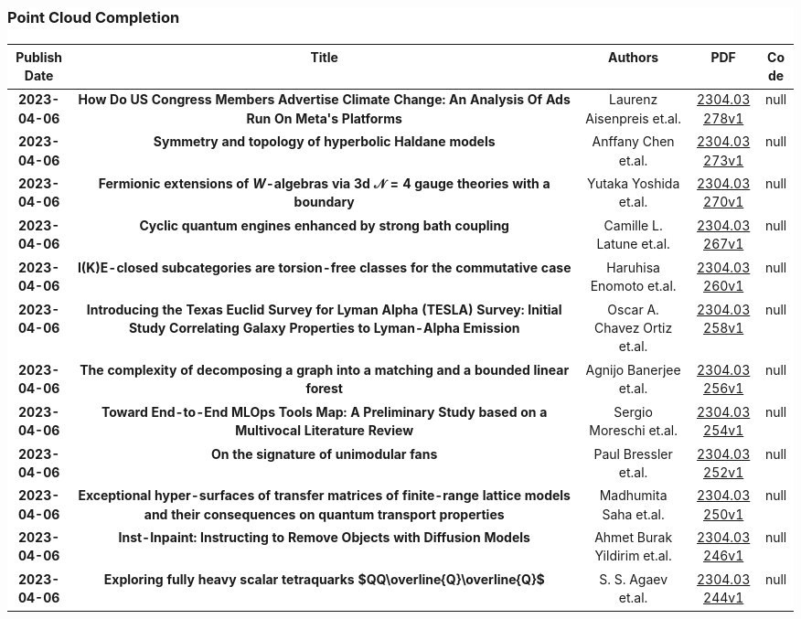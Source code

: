 ### Point Cloud Completion
|Publish Date|Title|Authors|PDF|Code|
| :---: | :---: | :---: | :---: | :---: |
|**2023-04-06**|**How Do US Congress Members Advertise Climate Change: An Analysis Of Ads Run On Meta's Platforms**|Laurenz Aisenpreis et.al.|[2304.03278v1](http://arxiv.org/abs/2304.03278v1)|null|
|**2023-04-06**|**Symmetry and topology of hyperbolic Haldane models**|Anffany Chen et.al.|[2304.03273v1](http://arxiv.org/abs/2304.03273v1)|null|
|**2023-04-06**|**Fermionic extensions of $W$-algebras via 3d $\mathcal{N}=4$ gauge theories with a boundary**|Yutaka Yoshida et.al.|[2304.03270v1](http://arxiv.org/abs/2304.03270v1)|null|
|**2023-04-06**|**Cyclic quantum engines enhanced by strong bath coupling**|Camille L. Latune et.al.|[2304.03267v1](http://arxiv.org/abs/2304.03267v1)|null|
|**2023-04-06**|**I(K)E-closed subcategories are torsion-free classes for the commutative case**|Haruhisa Enomoto et.al.|[2304.03260v1](http://arxiv.org/abs/2304.03260v1)|null|
|**2023-04-06**|**Introducing the Texas Euclid Survey for Lyman Alpha (TESLA) Survey: Initial Study Correlating Galaxy Properties to Lyman-Alpha Emission**|Oscar A. Chavez Ortiz et.al.|[2304.03258v1](http://arxiv.org/abs/2304.03258v1)|null|
|**2023-04-06**|**The complexity of decomposing a graph into a matching and a bounded linear forest**|Agnijo Banerjee et.al.|[2304.03256v1](http://arxiv.org/abs/2304.03256v1)|null|
|**2023-04-06**|**Toward End-to-End MLOps Tools Map: A Preliminary Study based on a Multivocal Literature Review**|Sergio Moreschi et.al.|[2304.03254v1](http://arxiv.org/abs/2304.03254v1)|null|
|**2023-04-06**|**On the signature of unimodular fans**|Paul Bressler et.al.|[2304.03252v1](http://arxiv.org/abs/2304.03252v1)|null|
|**2023-04-06**|**Exceptional hyper-surfaces of transfer matrices of finite-range lattice models and their consequences on quantum transport properties**|Madhumita Saha et.al.|[2304.03250v1](http://arxiv.org/abs/2304.03250v1)|null|
|**2023-04-06**|**Inst-Inpaint: Instructing to Remove Objects with Diffusion Models**|Ahmet Burak Yildirim et.al.|[2304.03246v1](http://arxiv.org/abs/2304.03246v1)|null|
|**2023-04-06**|**Exploring fully heavy scalar tetraquarks $QQ\overline{Q}\overline{Q}$**|S. S. Agaev et.al.|[2304.03244v1](http://arxiv.org/abs/2304.03244v1)|null|
